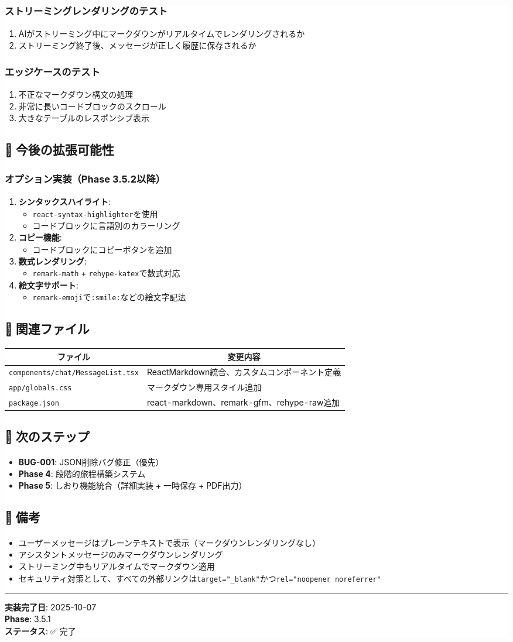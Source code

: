 ### ストリーミングレンダリングのテスト
1. AIがストリーミング中にマークダウンがリアルタイムでレンダリングされるか
2. ストリーミング終了後、メッセージが正しく履歴に保存されるか

### エッジケースのテスト
1. 不正なマークダウン構文の処理
2. 非常に長いコードブロックのスクロール
3. 大きなテーブルのレスポンシブ表示

## 🔄 今後の拡張可能性

### オプション実装（Phase 3.5.2以降）
1. **シンタックスハイライト**:
   - `react-syntax-highlighter`を使用
   - コードブロックに言語別のカラーリング
2. **コピー機能**:
   - コードブロックにコピーボタンを追加
3. **数式レンダリング**:
   - `remark-math` + `rehype-katex`で数式対応
4. **絵文字サポート**:
   - `remark-emoji`で`:smile:`などの絵文字記法

## 📝 関連ファイル

| ファイル | 変更内容 |
|---------|---------|
| `components/chat/MessageList.tsx` | ReactMarkdown統合、カスタムコンポーネント定義 |
| `app/globals.css` | マークダウン専用スタイル追加 |
| `package.json` | react-markdown、remark-gfm、rehype-raw追加 |

## 🎯 次のステップ

- **BUG-001**: JSON削除バグ修正（優先）
- **Phase 4**: 段階的旅程構築システム
- **Phase 5**: しおり機能統合（詳細実装 + 一時保存 + PDF出力）

## 📌 備考

- ユーザーメッセージはプレーンテキストで表示（マークダウンレンダリングなし）
- アシスタントメッセージのみマークダウンレンダリング
- ストリーミング中もリアルタイムでマークダウン適用
- セキュリティ対策として、すべての外部リンクは`target="_blank"`かつ`rel="noopener noreferrer"`

---

**実装完了日**: 2025-10-07  
**Phase**: 3.5.1  
**ステータス**: ✅ 完了